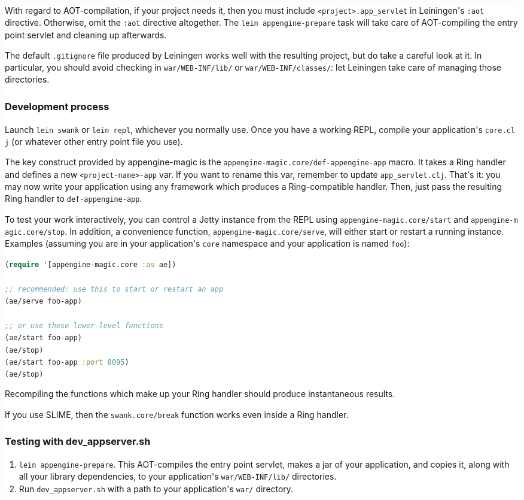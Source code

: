 With regard to AOT-compilation, if your project needs it, then you must include
`<project>.app_servlet` in Leiningen's `:aot` directive. Otherwise, omit the
`:aot` directive altogether. The `lein appengine-prepare` task will take care of
AOT-compiling the entry point servlet and cleaning up afterwards.

The default `.gitignore` file produced by Leiningen works well with the
resulting project, but do take a careful look at it. In particular, you should
avoid checking in `war/WEB-INF/lib/` or `war/WEB-INF/classes/`: let Leiningen
take care of managing those directories.


### Development process

Launch `lein swank` or `lein repl`, whichever you normally use. Once you have a
working REPL, compile your application's `core.clj` (or whatever other entry
point file you use).

The key construct provided by appengine-magic is the
`appengine-magic.core/def-appengine-app` macro. It takes a Ring handler and
defines a new `<project-name>-app` var. If you want to rename this var, remember
to update `app_servlet.clj`. That's it: you may now write your application using
any framework which produces a Ring-compatible handler. Then, just pass the
resulting Ring handler to `def-appengine-app`.

To test your work interactively, you can control a Jetty instance from the REPL
using `appengine-magic.core/start` and `appengine-magic.core/stop`. In addition,
a convenience function, `appengine-magic.core/serve`, will either start or restart
a running instance. Examples (assuming you are in your application's `core`
namespace and your application is named `foo`):

```clojure
(require '[appengine-magic.core :as ae])

;; recommended: use this to start or restart an app
(ae/serve foo-app)

;; or use these lower-level functions
(ae/start foo-app)
(ae/stop)
(ae/start foo-app :port 8095)
(ae/stop)
```

Recompiling the functions which make up your Ring handler should produce
instantaneous results.

If you use SLIME, then the `swank.core/break` function works even inside a Ring
handler.


### Testing with dev_appserver.sh

1. `lein appengine-prepare`. This AOT-compiles the entry point servlet, makes a
   jar of your application, and copies it, along with all your library
   dependencies, to your application's `war/WEB-INF/lib/` directories.
2. Run `dev_appserver.sh` with a path to your application's `war/` directory.
